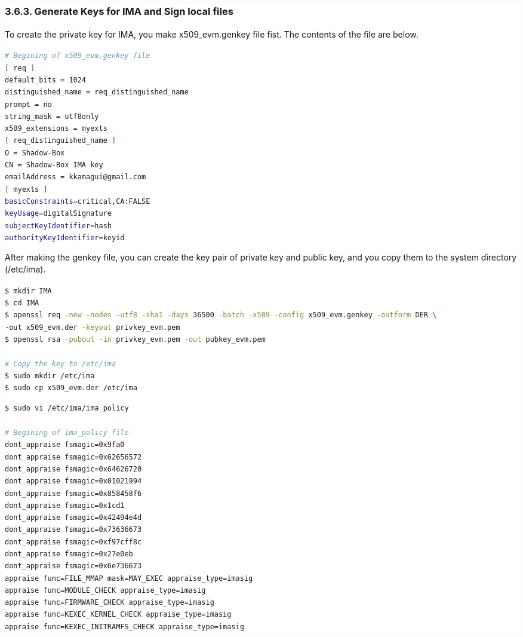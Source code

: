 ### 3.6.3. Generate Keys for IMA and Sign local files
To create the private key for IMA, you make x509\_evm.genkey file fist. The contents of the file are below.

```bash
# Begining of x509_evm.genkey file
[ req ]
default_bits = 1024
distinguished_name = req_distinguished_name
prompt = no
string_mask = utf8only
x509_extensions = myexts
[ req_distinguished_name ]
O = Shadow-Box
CN = Shadow-Box IMA key
emailAddress = kkamagui@gmail.com
[ myexts ]
basicConstraints=critical,CA:FALSE
keyUsage=digitalSignature
subjectKeyIdentifier=hash
authorityKeyIdentifier=keyid
```

After making the genkey file, you can create the key pair of private key and public key, and you copy them to the system directory (/etc/ima).
```bash
$ mkdir IMA
$ cd IMA
$ openssl req -new -nodes -utf8 -sha1 -days 36500 -batch -x509 -config x509_evm.genkey -outform DER \
-out x509_evm.der -keyout privkey_evm.pem
$ openssl rsa -pubout -in privkey_evm.pem -out pubkey_evm.pem

# Copy the key to /etc/ima
$ sudo mkdir /etc/ima
$ sudo cp x509_evm.der /etc/ima
```

```bash
$ sudo vi /etc/ima/ima_policy

# Begining of ima_policy file
dont_appraise fsmagic=0x9fa0
dont_appraise fsmagic=0x62656572
dont_appraise fsmagic=0x64626720
dont_appraise fsmagic=0x01021994
dont_appraise fsmagic=0x858458f6
dont_appraise fsmagic=0x1cd1
dont_appraise fsmagic=0x42494e4d
dont_appraise fsmagic=0x73636673
dont_appraise fsmagic=0xf97cff8c
dont_appraise fsmagic=0x27e0eb
dont_appraise fsmagic=0x6e736673
appraise func=FILE_MMAP mask=MAY_EXEC appraise_type=imasig
appraise func=MODULE_CHECK appraise_type=imasig
appraise func=FIRMWARE_CHECK appraise_type=imasig
appraise func=KEXEC_KERNEL_CHECK appraise_type=imasig
appraise func=KEXEC_INITRAMFS_CHECK appraise_type=imasig
```
